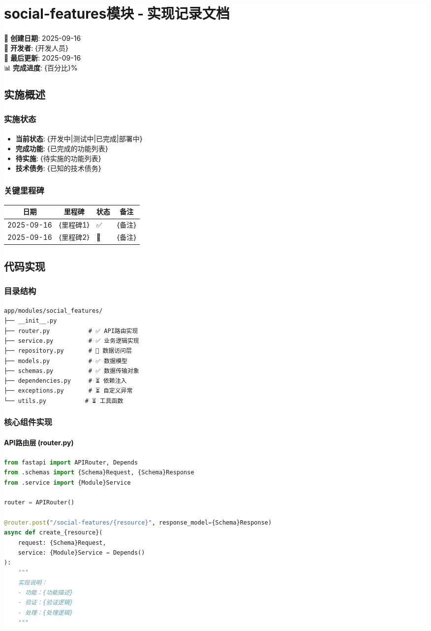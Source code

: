 

# social-features模块 - 实现记录文档

📅 **创建日期**: 2025-09-16  
👤 **开发者**: {开发人员}  
🔄 **最后更新**: 2025-09-16  
📊 **完成进度**: {百分比}%  

## 实施概述

### 实施状态
- **当前状态**: {开发中|测试中|已完成|部署中}
- **完成功能**: {已完成的功能列表}
- **待实施**: {待实施的功能列表}
- **技术债务**: {已知的技术债务}

### 关键里程碑
| 日期 | 里程碑 | 状态 | 备注 |
|------|--------|------|------|
| 2025-09-16 | {里程碑1} | ✅ | {备注} |
| 2025-09-16 | {里程碑2} | 🔄 | {备注} |

## 代码实现

### 目录结构
```
app/modules/social_features/
├── __init__.py
├── router.py           # ✅ API路由实现
├── service.py          # ✅ 业务逻辑实现
├── repository.py       # 🔄 数据访问层
├── models.py           # ✅ 数据模型
├── schemas.py          # ✅ 数据传输对象
├── dependencies.py     # ⏳ 依赖注入
├── exceptions.py       # ⏳ 自定义异常
└── utils.py           # ⏳ 工具函数
```

### 核心组件实现

#### API路由层 (router.py)
```python
from fastapi import APIRouter, Depends
from .schemas import {Schema}Request, {Schema}Response
from .service import {Module}Service

router = APIRouter()

@router.post("/social-features/{resource}", response_model={Schema}Response)
async def create_{resource}(
    request: {Schema}Request,
    service: {Module}Service = Depends()
):
    """
    实现说明：
    - 功能：{功能描述}
    - 验证：{验证逻辑}
    - 处理：{处理逻辑}
    """
```
